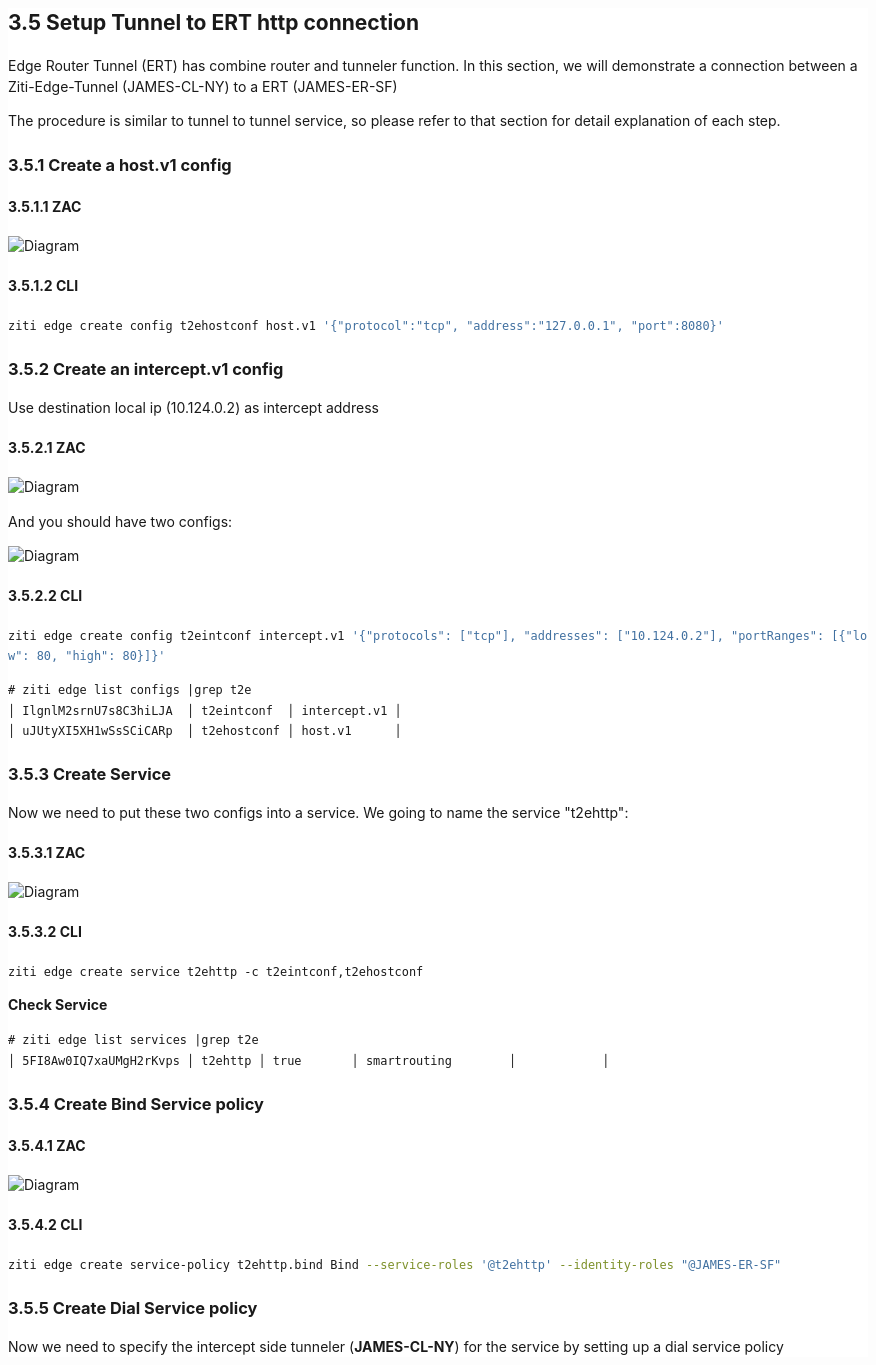 ## 3.5 Setup Tunnel to ERT http connection
Edge Router Tunnel (ERT) has combine router and tunneler function. In this section, we will demonstrate a connection between a Ziti-Edge-Tunnel (JAMES-CL-NY) to a ERT (JAMES-ER-SF)

The procedure is similar to tunnel to tunnel service, so please refer to that section for detail explanation of each step.

### 3.5.1 Create a host.v1 config
#### 3.5.1.1 ZAC
![Diagram](/img/digital_ocean/Services20.png)
#### 3.5.1.2 CLI
```bash
ziti edge create config t2ehostconf host.v1 '{"protocol":"tcp", "address":"127.0.0.1", "port":8080}'
```
### 3.5.2 Create an intercept.v1 config 
Use destination local ip (10.124.0.2) as intercept address
#### 3.5.2.1 ZAC
![Diagram](/img/digital_ocean/Services21.png)

And you should have two configs:

![Diagram](/img/digital_ocean/Services22.png)
#### 3.5.2.2 CLI
```bash
ziti edge create config t2eintconf intercept.v1 '{"protocols": ["tcp"], "addresses": ["10.124.0.2"], "portRanges": [{"low": 80, "high": 80}]}'
```
```
# ziti edge list configs |grep t2e
│ IlgnlM2srnU7s8C3hiLJA  │ t2eintconf  │ intercept.v1 │
│ uJUtyXI5XH1wSsSCiCARp  │ t2ehostconf │ host.v1      │
```
### 3.5.3 Create Service
Now we need to put these two configs into a service. We going to name the service "t2ehttp":
#### 3.5.3.1 ZAC
![Diagram](/img/digital_ocean/Services23.png)
#### 3.5.3.2 CLI
```
ziti edge create service t2ehttp -c t2eintconf,t2ehostconf
```
**Check Service**
```
# ziti edge list services |grep t2e
│ 5FI8Aw0IQ7xaUMgH2rKvps │ t2ehttp │ true       │ smartrouting        │            │
```
### 3.5.4 Create Bind Service policy
#### 3.5.4.1 ZAC
![Diagram](/img/digital_ocean/Services24.png)
#### 3.5.4.2 CLI
```bash
ziti edge create service-policy t2ehttp.bind Bind --service-roles '@t2ehttp' --identity-roles "@JAMES-ER-SF"
```
### 3.5.5 Create Dial Service policy
Now we need to specify the intercept side tunneler (**JAMES-CL-NY**) for the service by setting up a dial service policy